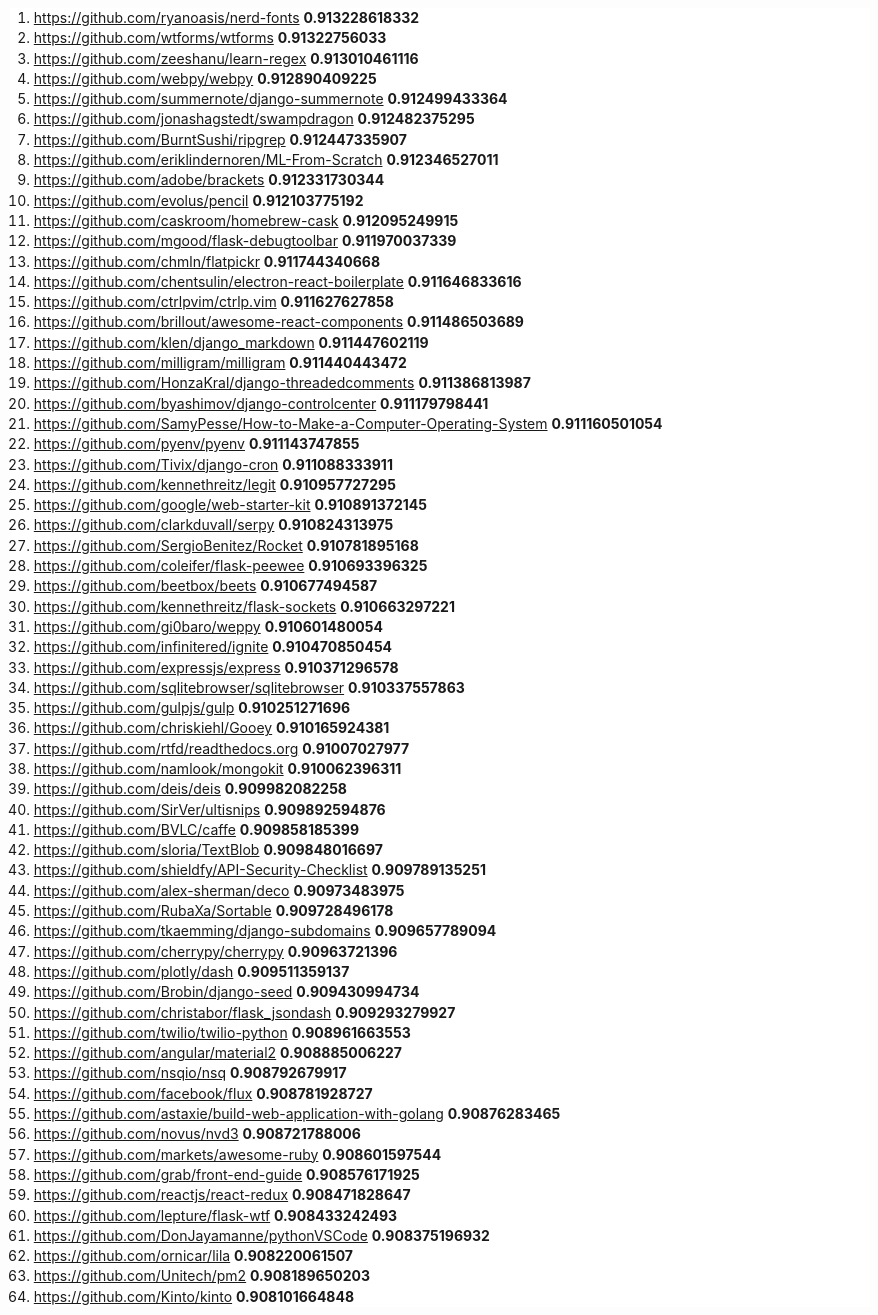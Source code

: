  1. https://github.com/ryanoasis/nerd-fonts **0.913228618332**
 1. https://github.com/wtforms/wtforms **0.91322756033**
 1. https://github.com/zeeshanu/learn-regex **0.913010461116**
 1. https://github.com/webpy/webpy **0.912890409225**
 1. https://github.com/summernote/django-summernote **0.912499433364**
 1. https://github.com/jonashagstedt/swampdragon **0.912482375295**
 1. https://github.com/BurntSushi/ripgrep **0.912447335907**
 1. https://github.com/eriklindernoren/ML-From-Scratch **0.912346527011**
 1. https://github.com/adobe/brackets **0.912331730344**
 1. https://github.com/evolus/pencil **0.912103775192**
 1. https://github.com/caskroom/homebrew-cask **0.912095249915**
 1. https://github.com/mgood/flask-debugtoolbar **0.911970037339**
 1. https://github.com/chmln/flatpickr **0.911744340668**
 1. https://github.com/chentsulin/electron-react-boilerplate **0.911646833616**
 1. https://github.com/ctrlpvim/ctrlp.vim **0.911627627858**
 1. https://github.com/brillout/awesome-react-components **0.911486503689**
 1. https://github.com/klen/django_markdown **0.911447602119**
 1. https://github.com/milligram/milligram **0.911440443472**
 1. https://github.com/HonzaKral/django-threadedcomments **0.911386813987**
 1. https://github.com/byashimov/django-controlcenter **0.911179798441**
 1. https://github.com/SamyPesse/How-to-Make-a-Computer-Operating-System **0.911160501054**
 1. https://github.com/pyenv/pyenv **0.911143747855**
 1. https://github.com/Tivix/django-cron **0.911088333911**
 1. https://github.com/kennethreitz/legit **0.910957727295**
 1. https://github.com/google/web-starter-kit **0.910891372145**
 1. https://github.com/clarkduvall/serpy **0.910824313975**
 1. https://github.com/SergioBenitez/Rocket **0.910781895168**
 1. https://github.com/coleifer/flask-peewee **0.910693396325**
 1. https://github.com/beetbox/beets **0.910677494587**
 1. https://github.com/kennethreitz/flask-sockets **0.910663297221**
 1. https://github.com/gi0baro/weppy **0.910601480054**
 1. https://github.com/infinitered/ignite **0.910470850454**
 1. https://github.com/expressjs/express **0.910371296578**
 1. https://github.com/sqlitebrowser/sqlitebrowser **0.910337557863**
 1. https://github.com/gulpjs/gulp **0.910251271696**
 1. https://github.com/chriskiehl/Gooey **0.910165924381**
 1. https://github.com/rtfd/readthedocs.org **0.91007027977**
 1. https://github.com/namlook/mongokit **0.910062396311**
 1. https://github.com/deis/deis **0.909982082258**
 1. https://github.com/SirVer/ultisnips **0.909892594876**
 1. https://github.com/BVLC/caffe **0.909858185399**
 1. https://github.com/sloria/TextBlob **0.909848016697**
 1. https://github.com/shieldfy/API-Security-Checklist **0.909789135251**
 1. https://github.com/alex-sherman/deco **0.90973483975**
 1. https://github.com/RubaXa/Sortable **0.909728496178**
 1. https://github.com/tkaemming/django-subdomains **0.909657789094**
 1. https://github.com/cherrypy/cherrypy **0.90963721396**
 1. https://github.com/plotly/dash **0.909511359137**
 1. https://github.com/Brobin/django-seed **0.909430994734**
 1. https://github.com/christabor/flask_jsondash **0.909293279927**
 1. https://github.com/twilio/twilio-python **0.908961663553**
 1. https://github.com/angular/material2 **0.908885006227**
 1. https://github.com/nsqio/nsq **0.908792679917**
 1. https://github.com/facebook/flux **0.908781928727**
 1. https://github.com/astaxie/build-web-application-with-golang **0.90876283465**
 1. https://github.com/novus/nvd3 **0.908721788006**
 1. https://github.com/markets/awesome-ruby **0.908601597544**
 1. https://github.com/grab/front-end-guide **0.908576171925**
 1. https://github.com/reactjs/react-redux **0.908471828647**
 1. https://github.com/lepture/flask-wtf **0.908433242493**
 1. https://github.com/DonJayamanne/pythonVSCode **0.908375196932**
 1. https://github.com/ornicar/lila **0.908220061507**
 1. https://github.com/Unitech/pm2 **0.908189650203**
 1. https://github.com/Kinto/kinto **0.908101664848**